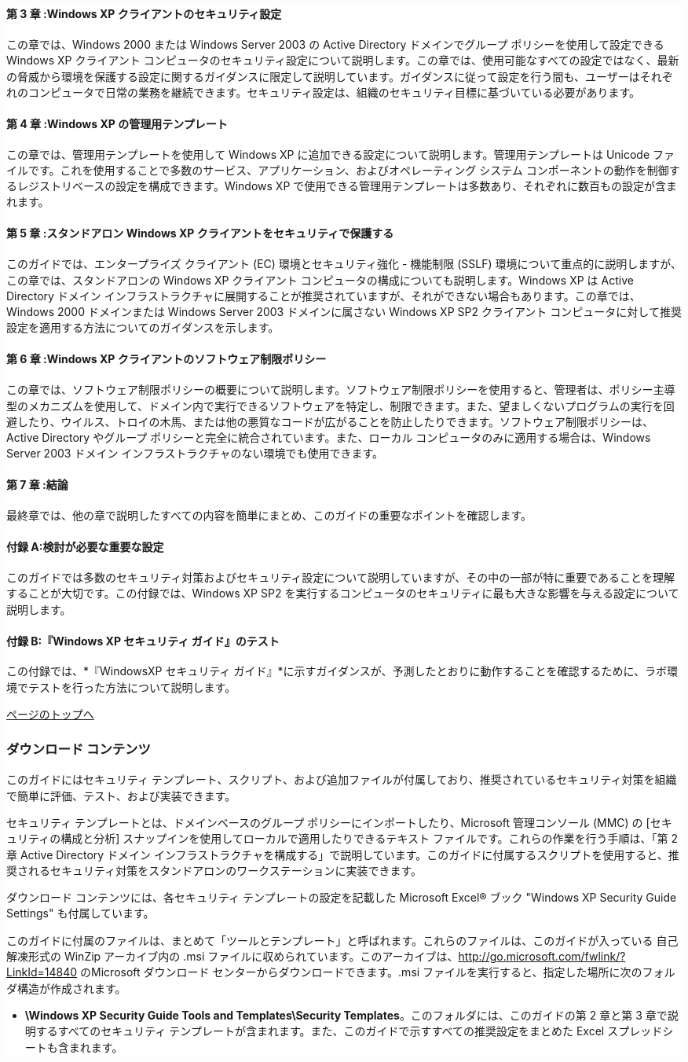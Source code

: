 #### 第 3 章 :Windows XP クライアントのセキュリティ設定

この章では、Windows 2000 または Windows Server 2003 の Active Directory ドメインでグループ ポリシーを使用して設定できる Windows XP クライアント コンピュータのセキュリティ設定について説明します。この章では、使用可能なすべての設定ではなく、最新の脅威から環境を保護する設定に関するガイダンスに限定して説明しています。ガイダンスに従って設定を行う間も、ユーザーはそれぞれのコンピュータで日常の業務を継続できます。セキュリティ設定は、組織のセキュリティ目標に基づいている必要があります。

#### 第 4 章 :Windows XP の管理用テンプレート

この章では、管理用テンプレートを使用して Windows XP に追加できる設定について説明します。管理用テンプレートは Unicode ファイルです。これを使用することで多数のサービス、アプリケーション、およびオペレーティング システム コンポーネントの動作を制御するレジストリベースの設定を構成できます。Windows XP で使用できる管理用テンプレートは多数あり、それぞれに数百もの設定が含まれます。

#### 第 5 章 :スタンドアロン Windows XP クライアントをセキュリティで保護する

このガイドでは、エンタープライズ クライアント (EC) 環境とセキュリティ強化 - 機能制限 (SSLF) 環境について重点的に説明しますが、この章では、スタンドアロンの Windows XP クライアント コンピュータの構成についても説明します。Windows XP は Active Directory ドメイン インフラストラクチャに展開することが推奨されていますが、それができない場合もあります。この章では、Windows 2000 ドメインまたは Windows Server 2003 ドメインに属さない Windows XP SP2 クライアント コンピュータに対して推奨設定を適用する方法についてのガイダンスを示します。

#### 第 6 章 :Windows XP クライアントのソフトウェア制限ポリシー

この章では、ソフトウェア制限ポリシーの概要について説明します。ソフトウェア制限ポリシーを使用すると、管理者は、ポリシー主導型のメカニズムを使用して、ドメイン内で実行できるソフトウェアを特定し、制限できます。また、望ましくないプログラムの実行を回避したり、ウイルス、トロイの木馬、または他の悪質なコードが広がることを防止したりできます。ソフトウェア制限ポリシーは、Active Directory やグループ ポリシーと完全に統合されています。また、ローカル コンピュータのみに適用する場合は、Windows Server 2003 ドメイン インフラストラクチャのない環境でも使用できます。

#### 第 7 章 :結論

最終章では、他の章で説明したすべての内容を簡単にまとめ、このガイドの重要なポイントを確認します。

#### 付録 A:検討が必要な重要な設定

このガイドでは多数のセキュリティ対策およびセキュリティ設定について説明していますが、その中の一部が特に重要であることを理解することが大切です。この付録では、Windows XP SP2 を実行するコンピュータのセキュリティに最も大きな影響を与える設定について説明します。

#### 付録 B:『Windows XP セキュリティ ガイド』のテスト

この付録では、*『WindowsXP セキュリティ ガイド』*に示すガイダンスが、予測したとおりに動作することを確認するために、ラボ環境でテストを行った方法について説明します。

[](#mainsection)[ページのトップへ](#mainsection)

### ダウンロード コンテンツ

このガイドにはセキュリティ テンプレート、スクリプト、および追加ファイルが付属しており、推奨されているセキュリティ対策を組織で簡単に評価、テスト、および実装できます。

セキュリティ テンプレートとは、ドメインベースのグループ ポリシーにインポートしたり、Microsoft 管理コンソール (MMC) の \[セキュリティの構成と分析\] スナップインを使用してローカルで適用したりできるテキスト ファイルです。これらの作業を行う手順は、「第 2 章 Active Directory ドメイン インフラストラクチャを構成する」で説明しています。このガイドに付属するスクリプトを使用すると、推奨されるセキュリティ対策をスタンドアロンのワークステーションに実装できます。

ダウンロード コンテンツには、各セキュリティ テンプレートの設定を記載した Microsoft Excel® ブック "Windows XP Security Guide Settings" も付属しています。

このガイドに付属のファイルは、まとめて「ツールとテンプレート」と呼ばれます。これらのファイルは、このガイドが入っている 自己解凍形式の WinZip アーカイブ内の .msi ファイルに収められています。このアーカイブは、http://go.microsoft.com/fwlink/?LinkId=14840 のMicrosoft ダウンロード センターからダウンロードできます。.msi ファイルを実行すると、指定した場所に次のフォルダ構造が作成されます。

-   **\\Windows XP Security Guide Tools and Templates\\Security Templates**。このフォルダには、このガイドの第 2 章と第 3 章で説明するすべてのセキュリティ テンプレートが含まれます。また、このガイドで示すすべての推奨設定をまとめた Excel スプレッドシートも含まれます。
